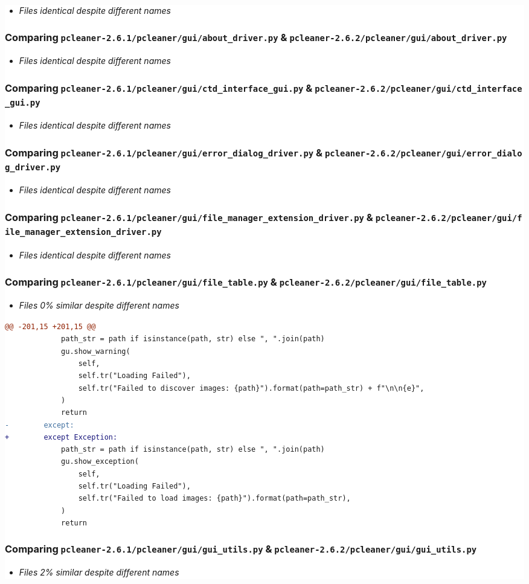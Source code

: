  * *Files identical despite different names*

### Comparing `pcleaner-2.6.1/pcleaner/gui/about_driver.py` & `pcleaner-2.6.2/pcleaner/gui/about_driver.py`

 * *Files identical despite different names*

### Comparing `pcleaner-2.6.1/pcleaner/gui/ctd_interface_gui.py` & `pcleaner-2.6.2/pcleaner/gui/ctd_interface_gui.py`

 * *Files identical despite different names*

### Comparing `pcleaner-2.6.1/pcleaner/gui/error_dialog_driver.py` & `pcleaner-2.6.2/pcleaner/gui/error_dialog_driver.py`

 * *Files identical despite different names*

### Comparing `pcleaner-2.6.1/pcleaner/gui/file_manager_extension_driver.py` & `pcleaner-2.6.2/pcleaner/gui/file_manager_extension_driver.py`

 * *Files identical despite different names*

### Comparing `pcleaner-2.6.1/pcleaner/gui/file_table.py` & `pcleaner-2.6.2/pcleaner/gui/file_table.py`

 * *Files 0% similar despite different names*

```diff
@@ -201,15 +201,15 @@
             path_str = path if isinstance(path, str) else ", ".join(path)
             gu.show_warning(
                 self,
                 self.tr("Loading Failed"),
                 self.tr("Failed to discover images: {path}").format(path=path_str) + f"\n\n{e}",
             )
             return
-        except:
+        except Exception:
             path_str = path if isinstance(path, str) else ", ".join(path)
             gu.show_exception(
                 self,
                 self.tr("Loading Failed"),
                 self.tr("Failed to load images: {path}").format(path=path_str),
             )
             return
```

### Comparing `pcleaner-2.6.1/pcleaner/gui/gui_utils.py` & `pcleaner-2.6.2/pcleaner/gui/gui_utils.py`

 * *Files 2% similar despite different names*

